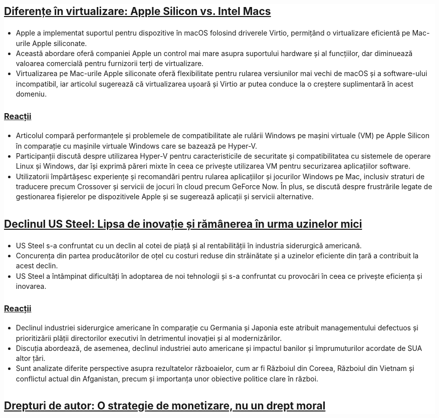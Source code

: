 ## [Diferențe în virtualizare: Apple Silicon vs. Intel Macs](https://eclecticlight.co/2023/12/29/why-are-apple-silicon-vms-so-different/)

- Apple a implementat suportul pentru dispozitive în macOS folosind driverele Virtio, permițând o virtualizare eficientă pe Mac-urile Apple siliconate.
- Această abordare oferă companiei Apple un control mai mare asupra suportului hardware și al funcțiilor, dar diminuează valoarea comercială pentru furnizorii terți de virtualizare.
- Virtualizarea pe Mac-urile Apple siliconate oferă flexibilitate pentru rularea versiunilor mai vechi de macOS și a software-ului incompatibil, iar articolul sugerează că virtualizarea ușoară și Virtio ar putea conduce la o creștere suplimentară în acest domeniu.

### [Reacții](https://news.ycombinator.com/item?id=38803556)

- Articolul compară performanțele și problemele de compatibilitate ale rulării Windows pe mașini virtuale (VM) pe Apple Silicon în comparație cu mașinile virtuale Windows care se bazează pe Hyper-V.
- Participanții discută despre utilizarea Hyper-V pentru caracteristicile de securitate și compatibilitatea cu sistemele de operare Linux și Windows, dar își exprimă păreri mixte în ceea ce privește utilizarea VM pentru securizarea aplicațiilor software.
- Utilizatorii împărtășesc experiențe și recomandări pentru rularea aplicațiilor și jocurilor Windows pe Mac, inclusiv straturi de traducere precum Crossover și servicii de jocuri în cloud precum GeForce Now. În plus, se discută despre frustrările legate de gestionarea fișierelor pe dispozitivele Apple și se sugerează aplicații și servicii alternative.

## [Declinul US Steel: Lipsa de inovație și rămânerea în urma uzinelor mici](https://www.construction-physics.com/p/no-inventions-no-innovations-a-history)

- US Steel s-a confruntat cu un declin al cotei de piață și al rentabilității în industria siderurgică americană.
- Concurența din partea producătorilor de oțel cu costuri reduse din străinătate și a uzinelor eficiente din țară a contribuit la acest declin.
- US Steel a întâmpinat dificultăți în adoptarea de noi tehnologii și s-a confruntat cu provocări în ceea ce privește eficiența și inovarea.

### [Reacții](https://news.ycombinator.com/item?id=38807720)

- Declinul industriei siderurgice americane în comparație cu Germania și Japonia este atribuit managementului defectuos și prioritizării plății directorilor executivi în detrimentul inovației și al modernizărilor.
- Discuția abordează, de asemenea, declinul industriei auto americane și impactul banilor și împrumuturilor acordate de SUA altor țări.
- Sunt analizate diferite perspective asupra rezultatelor războaielor, cum ar fi Războiul din Coreea, Războiul din Vietnam și conflictul actual din Afganistan, precum și importanța unor obiective politice clare în război.

## [Drepturi de autor: O strategie de monetizare, nu un drept moral](https://twitter.com/Plinz/status/1740597001652461895)
